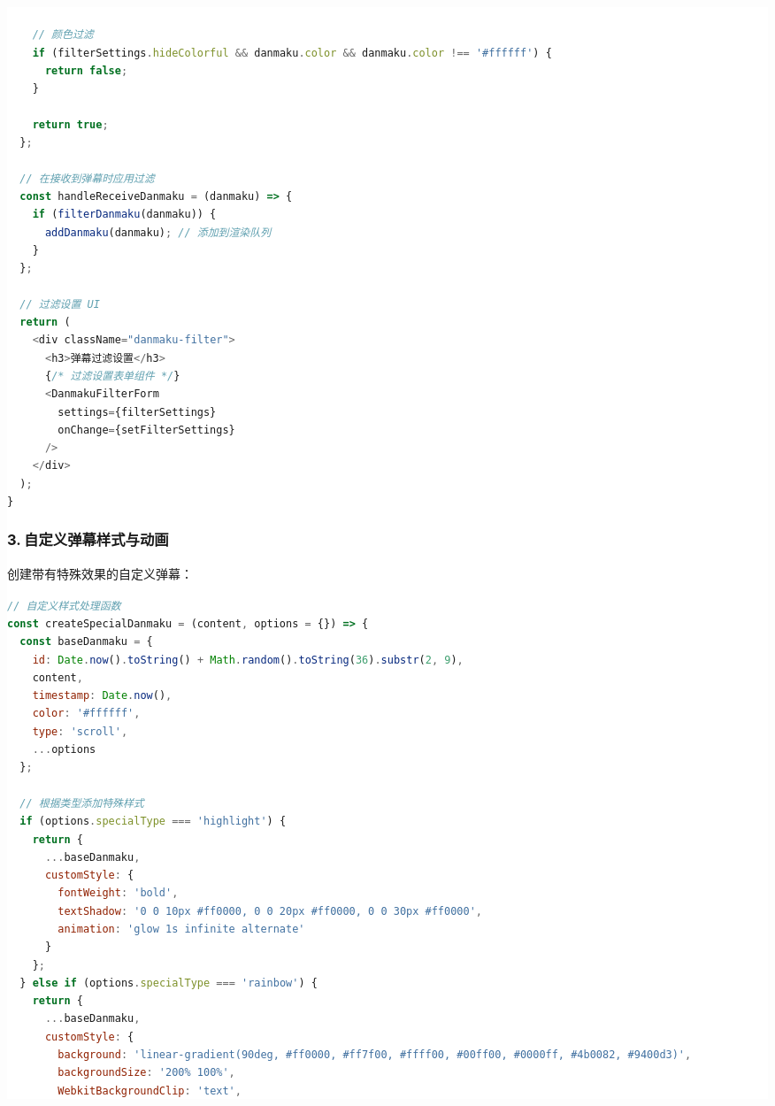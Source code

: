 ```javascript
    
    // 颜色过滤
    if (filterSettings.hideColorful && danmaku.color && danmaku.color !== '#ffffff') {
      return false;
    }
    
    return true;
  };
  
  // 在接收到弹幕时应用过滤
  const handleReceiveDanmaku = (danmaku) => {
    if (filterDanmaku(danmaku)) {
      addDanmaku(danmaku); // 添加到渲染队列
    }
  };
  
  // 过滤设置 UI
  return (
    <div className="danmaku-filter">
      <h3>弹幕过滤设置</h3>
      {/* 过滤设置表单组件 */}
      <DanmakuFilterForm 
        settings={filterSettings} 
        onChange={setFilterSettings} 
      />
    </div>
  );
}
```

### 3. 自定义弹幕样式与动画

创建带有特殊效果的自定义弹幕：

```javascript
// 自定义样式处理函数
const createSpecialDanmaku = (content, options = {}) => {
  const baseDanmaku = {
    id: Date.now().toString() + Math.random().toString(36).substr(2, 9),
    content,
    timestamp: Date.now(),
    color: '#ffffff',
    type: 'scroll',
    ...options
  };
  
  // 根据类型添加特殊样式
  if (options.specialType === 'highlight') {
    return {
      ...baseDanmaku,
      customStyle: {
        fontWeight: 'bold',
        textShadow: '0 0 10px #ff0000, 0 0 20px #ff0000, 0 0 30px #ff0000',
        animation: 'glow 1s infinite alternate'
      }
    };
  } else if (options.specialType === 'rainbow') {
    return {
      ...baseDanmaku,
      customStyle: {
        background: 'linear-gradient(90deg, #ff0000, #ff7f00, #ffff00, #00ff00, #0000ff, #4b0082, #9400d3)',
        backgroundSize: '200% 100%',
        WebkitBackgroundClip: 'text',
```